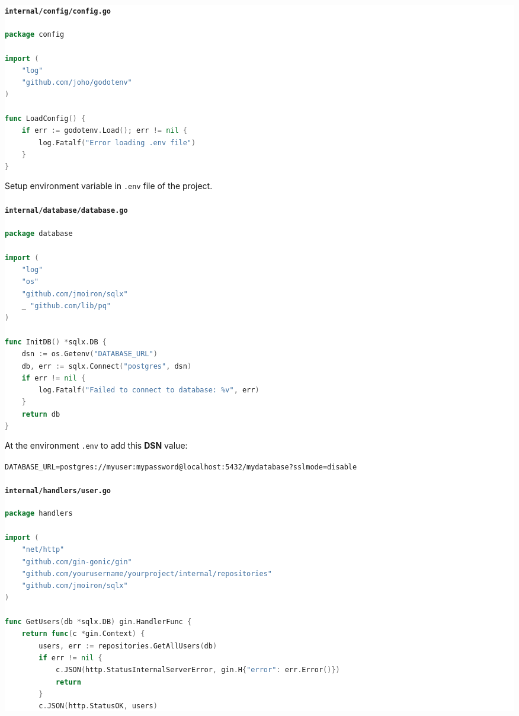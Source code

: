 #### `internal/config/config.go`

```go
package config

import (
    "log"
    "github.com/joho/godotenv"
)

func LoadConfig() {
    if err := godotenv.Load(); err != nil {
        log.Fatalf("Error loading .env file")
    }
}
```

Setup environment variable in `.env` file of the project.

#### `internal/database/database.go`

```go
package database

import (
    "log"
    "os"
    "github.com/jmoiron/sqlx"
    _ "github.com/lib/pq"
)

func InitDB() *sqlx.DB {
    dsn := os.Getenv("DATABASE_URL")
    db, err := sqlx.Connect("postgres", dsn)
    if err != nil {
        log.Fatalf("Failed to connect to database: %v", err)
    }
    return db
}
```

At the environment `.env` to add this **DSN** value:
```
DATABASE_URL=postgres://myuser:mypassword@localhost:5432/mydatabase?sslmode=disable

```

#### `internal/handlers/user.go`

```go
package handlers

import (
    "net/http"
    "github.com/gin-gonic/gin"
    "github.com/yourusername/yourproject/internal/repositories"
    "github.com/jmoiron/sqlx"
)

func GetUsers(db *sqlx.DB) gin.HandlerFunc {
    return func(c *gin.Context) {
        users, err := repositories.GetAllUsers(db)
        if err != nil {
            c.JSON(http.StatusInternalServerError, gin.H{"error": err.Error()})
            return
        }
        c.JSON(http.StatusOK, users)
```
